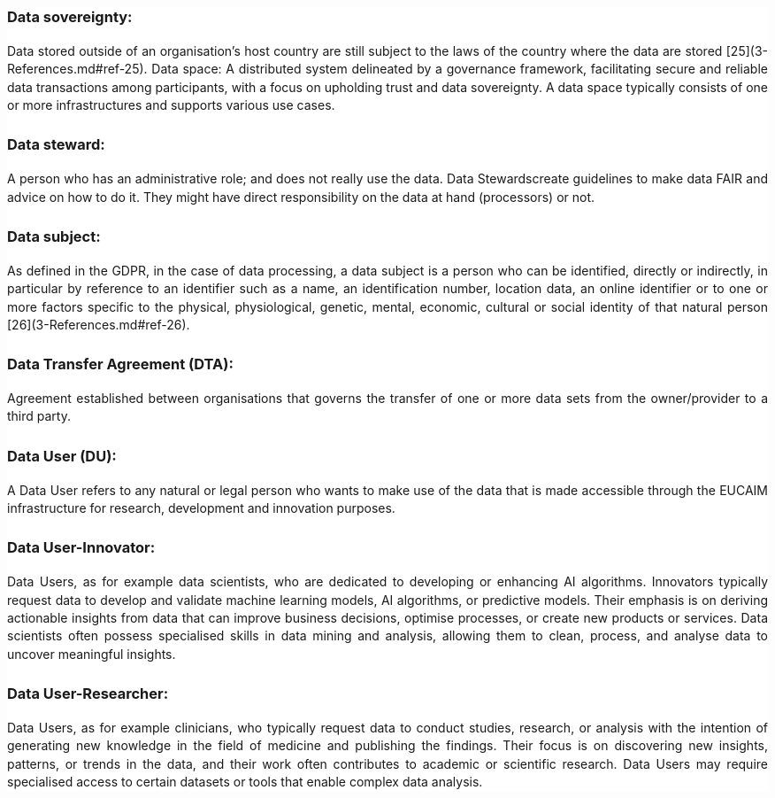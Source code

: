 ### <a name="a492925ae645"></a>**Data sovereignty:**
<p align="justify">
Data stored outside of an organisation’s host country are still subject to the laws of the country where the data are stored [25](3-References.md#ref-25).
Data space:
A distributed system delineated by a governance framework, facilitating secure and reliable data transactions among participants, with a focus on upholding trust and data sovereignty. A data space typically consists of one or more infrastructures and supports various use cases.
</p>

### <a name="fb32fc7027b6"></a>**Data steward:**
<p align="justify">
A person who has an administrative role; and does not really use the data. Data Stewardscreate guidelines to make data FAIR and advice on how to do it. They might have direct responsibility on the data at hand (processors) or not.
</p>

### <a name="c815717e4dec"></a>**Data subject:**
<p align="justify">
As defined in the GDPR, in the case of data processing, a data subject is a person who can be identified, directly or indirectly, in particular by reference to an identifier such as a name, an identification number, location data, an online identifier or to one or more factors specific to the physical, physiological, genetic, mental, economic, cultural or social identity of that natural person [26](3-References.md#ref-26).
</p>

### <a name="9279f5903d84"></a>**Data Transfer Agreement (DTA):**
<p align="justify">
Agreement established between organisations that governs the transfer of one or more data sets from the owner/provider to a third party.
</p>

### <a name="3d154d3b67cc"></a>**Data User (DU):**
<p align="justify">
A Data User refers to any natural or legal person who wants to make use of the data that is made accessible through the EUCAIM infrastructure for research, development and innovation purposes.
</p>

### <a name="c82b0e09e073"></a>**Data User-Innovator:**
<p align="justify">
Data Users, as for example data scientists, who are dedicated to developing or enhancing AI algorithms. Innovators typically request data to develop and validate machine learning models, AI algorithms, or predictive models. Their emphasis is on deriving actionable insights from data that can improve business decisions, optimise processes, or create new products or services. Data scientists often possess specialised skills in data mining and analysis, allowing them to clean, process, and analyse data to uncover meaningful insights.
</p>

### <a name="a294a739867e"></a>**Data User-Researcher:**
<p align="justify">
Data Users, as for example clinicians, who typically request data to conduct studies, research, or analysis with the intention of generating new knowledge in the field of medicine and publishing the findings. Their focus is on discovering new insights, patterns, or trends in the data, and their work often contributes to academic or scientific research. Data Users may require specialised access to certain datasets or tools that enable complex data analysis.
</p>
